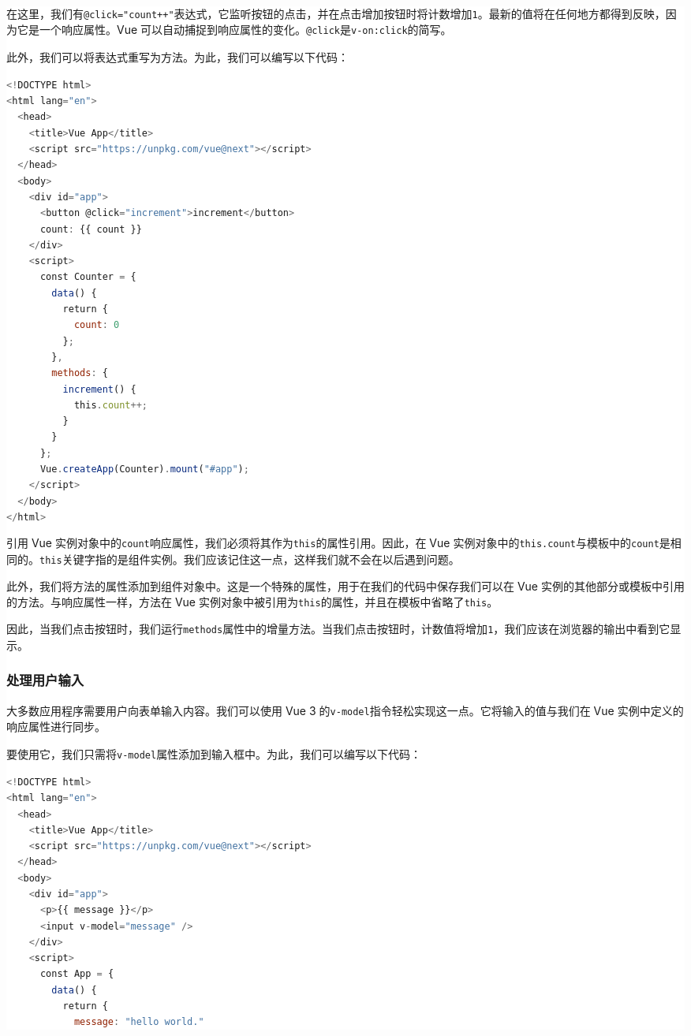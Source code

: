 在这里，我们有`@click="count++"`表达式，它监听按钮的点击，并在点击增加按钮时将计数增加`1`。最新的值将在任何地方都得到反映，因为它是一个响应属性。Vue 可以自动捕捉到响应属性的变化。`@click`是`v-on:click`的简写。

此外，我们可以将表达式重写为方法。为此，我们可以编写以下代码：

```js
<!DOCTYPE html>
<html lang="en">
  <head>
    <title>Vue App</title>
    <script src="https://unpkg.com/vue@next"></script>
  </head>
  <body>
    <div id="app">
      <button @click="increment">increment</button>
      count: {{ count }}
    </div>
    <script>
      const Counter = {
        data() {
          return {
            count: 0
          };
        },
        methods: {
          increment() {
            this.count++;
          }
        }
      };
      Vue.createApp(Counter).mount("#app");
    </script>
  </body>
</html>
```

引用 Vue 实例对象中的`count`响应属性，我们必须将其作为`this`的属性引用。因此，在 Vue 实例对象中的`this.count`与模板中的`count`是相同的。`this`关键字指的是组件实例。我们应该记住这一点，这样我们就不会在以后遇到问题。

此外，我们将方法的属性添加到组件对象中。这是一个特殊的属性，用于在我们的代码中保存我们可以在 Vue 实例的其他部分或模板中引用的方法。与响应属性一样，方法在 Vue 实例对象中被引用为`this`的属性，并且在模板中省略了`this`。

因此，当我们点击按钮时，我们运行`methods`属性中的增量方法。当我们点击按钮时，计数值将增加`1`，我们应该在浏览器的输出中看到它显示。

### 处理用户输入

大多数应用程序需要用户向表单输入内容。我们可以使用 Vue 3 的`v-model`指令轻松实现这一点。它将输入的值与我们在 Vue 实例中定义的响应属性进行同步。

要使用它，我们只需将`v-model`属性添加到输入框中。为此，我们可以编写以下代码：

```js
<!DOCTYPE html>
<html lang="en">
  <head>
    <title>Vue App</title>
    <script src="https://unpkg.com/vue@next"></script>
  </head>
  <body>
    <div id="app">
      <p>{{ message }}</p>
      <input v-model="message" />
    </div>
    <script>
      const App = {
        data() {
          return {
            message: "hello world."
```